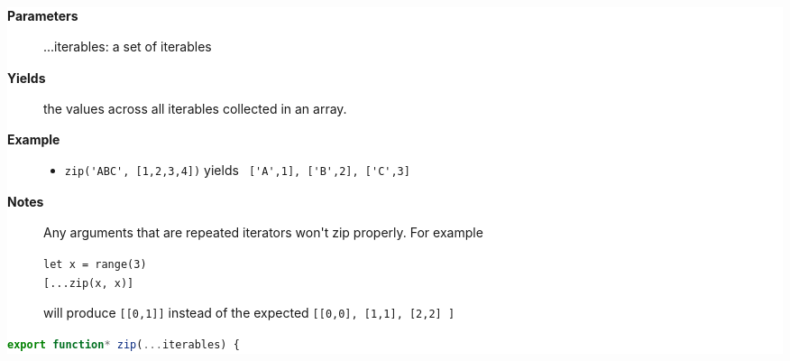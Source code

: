 **Parameters**

</dt>
<dd>

...iterables: a set of iterables


</dd>
</dl>

<dl>
<dt>

**Yields**

</dt>
<dd>

  the values across all iterables collected in an array.


</dd>
</dl>

<dl>
<dt>

**Example**

</dt>
<dd>

  * `zip('ABC', [1,2,3,4])` yields ` ['A',1], ['B',2], ['C',3]`


</dd>
</dl>

<dl>
<dt>

**Notes**

</dt>
<dd>

   Any arguments that are repeated iterators won't zip properly. For example

  ```
  let x = range(3)
  [...zip(x, x)]
  ```
  will produce `[[0,1]]` instead of the expected `[[0,0], [1,1], [2,2] ]`


</dd>
</dl>


```javascript
export function* zip(...iterables) {
```
